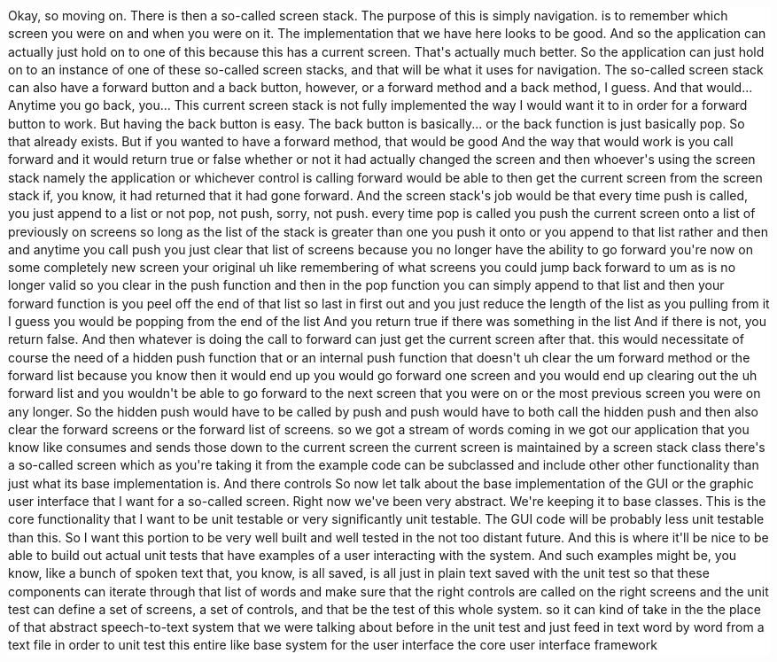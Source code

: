 
 Okay, so moving on. There is then a so-called screen stack. The purpose of this is simply navigation. is to remember which screen you were on and when you were on it. The implementation that we have here looks to be good. And so the application can actually just hold on to one of this because this has a current screen. That's actually much better. So the application can just hold on to an instance of one of these so-called screen stacks, and that will be what it uses for navigation. The so-called screen stack can also have a forward button and a back button, however, or a forward method and a back method, I guess. And that would... Anytime you go back, you... This current screen stack is not fully implemented the way I would want it to in order for a forward button to work. But having the back button is easy. The back button is basically... or the back function is just basically pop. So that already exists. But if you wanted to have a forward method, that would be good And the way that would work is you call forward and it would return true or false whether or not it had actually changed the screen and then whoever's using the screen stack namely the application or whichever control is calling forward would be able to then get the current screen from the screen stack if, you know, it had returned that it had gone forward. And the screen stack's job would be that every time push is called, you just append to a list or not pop, not push, sorry, not push. every time pop is called you push the current screen onto a list of previously on screens so long as the list of the stack is greater than one you push it onto or you append to that list rather and then and anytime you call push you just clear that list of screens because you no longer have the ability to go forward you're now on some completely new screen your original uh like remembering of what screens you could jump back forward to um as is no longer valid so you clear in the push function and then in the pop function you can simply append to that list and then your forward function is you peel off the end of that list so last in first out and you just reduce the length of the list as you pulling from it I guess you would be popping from the end of the list And you return true if there was something in the list And if there is not, you return false. And then whatever is doing the call to forward can just get the current screen after that. this would necessitate of course the need of a hidden push function that or an internal push function that doesn't uh clear the um forward method or the forward list because you know then it would end up you would go forward one screen and you would end up clearing out the uh forward list and you wouldn't be able to go forward to the next screen that you were on or the most previous screen you were on any longer. So the hidden push would have to be called by push and push would have to both call the hidden push and then also clear the forward screens or the forward list of screens. so we got a stream of words coming in we got our application that you know like consumes and sends those down to the current screen the current screen is maintained by a screen stack class there's a so-called screen which as you're taking it from the example code can be subclassed and include other other functionality than just what its base implementation is. And there controls So now let talk about the base implementation of the GUI or the graphic user interface that I want for a so-called screen. Right now we've been very abstract. We're keeping it to base classes. This is the core functionality that I want to be unit testable or very significantly unit testable. The GUI code will be probably less unit testable than this. So I want this portion to be very well built and well tested in the not too distant future. And this is where it'll be nice to be able to build out actual unit tests that have examples of a user interacting with the system. And such examples might be, you know, like a bunch of spoken text that, you know, is all saved, is all just in plain text saved with the unit test so that these components can iterate through that list of words and make sure that the right controls are called on the right screens and the unit test can define a set of screens, a set of controls, and that be the test of this whole system. so it can kind of take in the the place of that abstract speech-to-text system that we were talking about before in the unit test and just feed in text word by word from a text file in order to unit test this entire like base system for the user interface the core user interface framework

